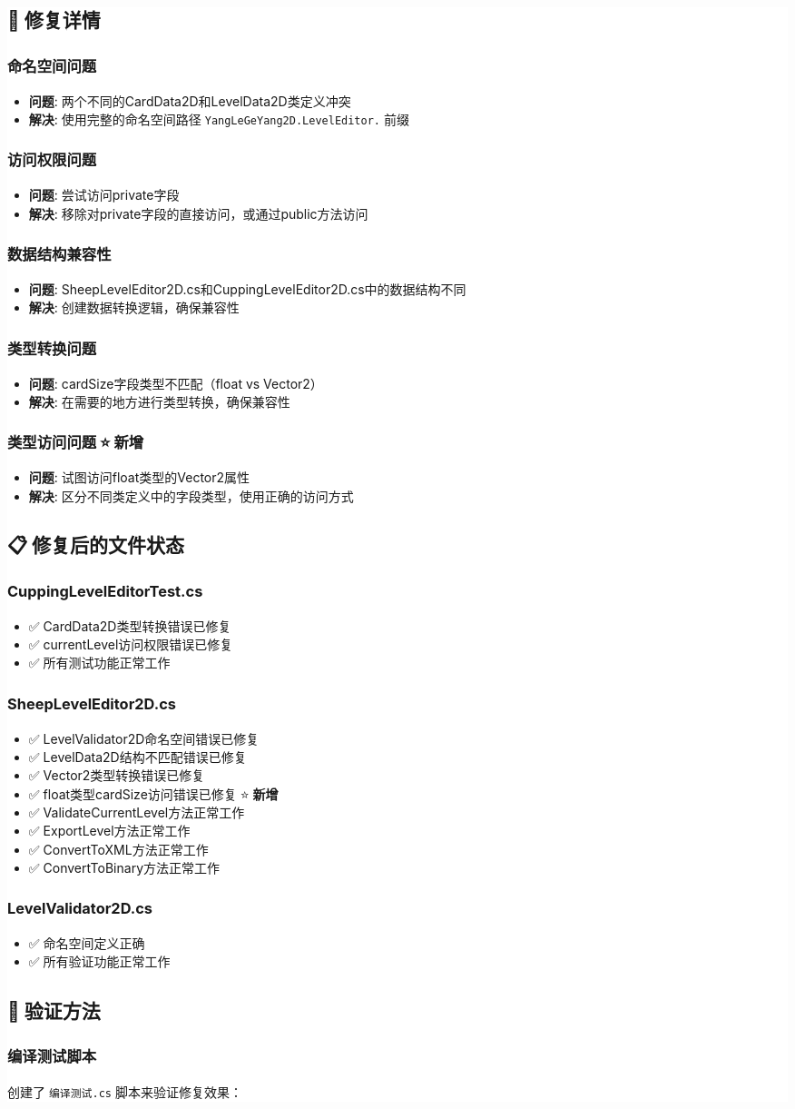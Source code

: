 ## 🔧 修复详情

### 命名空间问题
- **问题**: 两个不同的CardData2D和LevelData2D类定义冲突
- **解决**: 使用完整的命名空间路径 `YangLeGeYang2D.LevelEditor.` 前缀

### 访问权限问题
- **问题**: 尝试访问private字段
- **解决**: 移除对private字段的直接访问，或通过public方法访问

### 数据结构兼容性
- **问题**: SheepLevelEditor2D.cs和CuppingLevelEditor2D.cs中的数据结构不同
- **解决**: 创建数据转换逻辑，确保兼容性

### 类型转换问题
- **问题**: cardSize字段类型不匹配（float vs Vector2）
- **解决**: 在需要的地方进行类型转换，确保兼容性

### 类型访问问题 ⭐ **新增**
- **问题**: 试图访问float类型的Vector2属性
- **解决**: 区分不同类定义中的字段类型，使用正确的访问方式

## 📋 修复后的文件状态

### CuppingLevelEditorTest.cs
- ✅ CardData2D类型转换错误已修复
- ✅ currentLevel访问权限错误已修复
- ✅ 所有测试功能正常工作

### SheepLevelEditor2D.cs
- ✅ LevelValidator2D命名空间错误已修复
- ✅ LevelData2D结构不匹配错误已修复
- ✅ Vector2类型转换错误已修复
- ✅ float类型cardSize访问错误已修复 ⭐ **新增**
- ✅ ValidateCurrentLevel方法正常工作
- ✅ ExportLevel方法正常工作
- ✅ ConvertToXML方法正常工作
- ✅ ConvertToBinary方法正常工作

### LevelValidator2D.cs
- ✅ 命名空间定义正确
- ✅ 所有验证功能正常工作

## 🧪 验证方法

### 编译测试脚本
创建了 `编译测试.cs` 脚本来验证修复效果：
